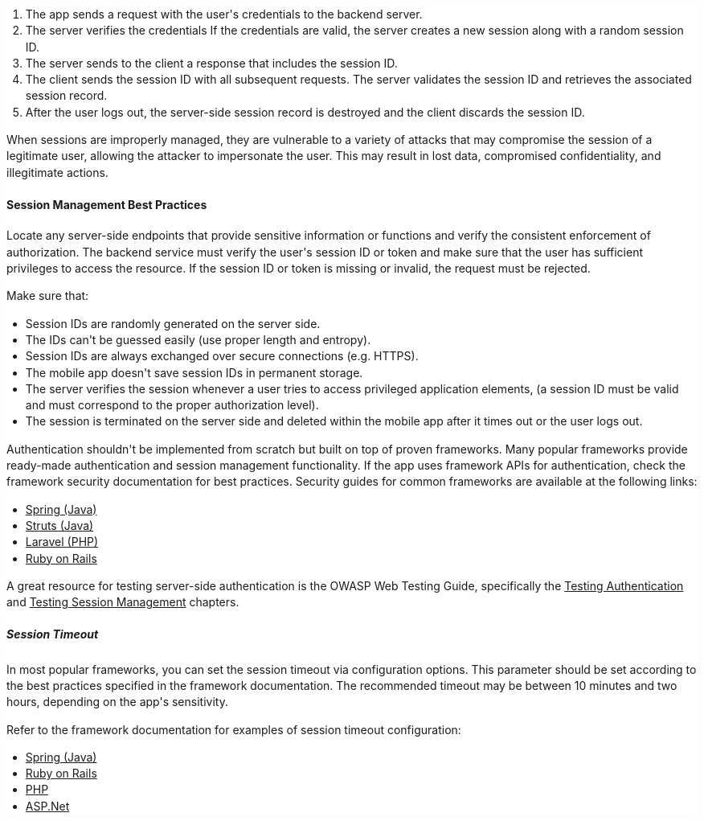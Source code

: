 1. The app sends a request with the user's credentials to the backend server.
2. The server verifies the credentials If the credentials are valid, the server creates a new session along with a random session ID.
3. The server sends to the client a response that includes the session ID.
4. The client sends the session ID with all subsequent requests. The server validates the session ID and retrieves the associated session record.
5. After the user logs out, the server-side session record is destroyed and the client discards the session ID.

When sessions are improperly managed, they are vulnerable to a variety of attacks that may compromise the session of a legitimate user, allowing the attacker to impersonate the user. This may result in lost data, compromised confidentiality, and illegitimate actions.

#### Session Management Best Practices

Locate any server-side endpoints that provide sensitive information or functions and verify the consistent enforcement of authorization. The backend service must verify the user's session ID or token and make sure that the user has sufficient privileges to access the resource. If the session ID or token is missing or invalid, the request must be rejected.

Make sure that:

- Session IDs are randomly generated on the server side.
- The IDs can't be guessed easily (use proper length and entropy).
- Session IDs are always exchanged over secure connections (e.g. HTTPS).
- The mobile app doesn't save session IDs in permanent storage.
- The server verifies the session whenever a user tries to access privileged application elements, (a session ID must be valid and must correspond to the proper authorization level).
- The session is terminated on the server side and deleted within the mobile app after it times out or the user logs out.

Authentication shouldn't be implemented from scratch but built on top of proven frameworks. Many popular frameworks provide ready-made authentication and session management functionality. If the app uses framework APIs for authentication, check the framework security documentation for best practices. Security guides for common frameworks are available at the following links:

- [Spring (Java)](https://projects.spring.io/spring-security)
- [Struts (Java)](https://struts.apache.org/docs/security.html)
- [Laravel (PHP)](https://laravel.com/docs/5.4/authentication)
- [Ruby on Rails](http://guides.rubyonrails.org/security.html)

A great resource for testing server-side authentication is the OWASP Web Testing Guide, specifically the [Testing Authentication](https://www.owasp.org/index.php/Testing_for_authentication) and [Testing Session Management](https://www.owasp.org/index.php/Testing_for_Session_Management) chapters.

##### Session Timeout

In most popular frameworks, you can set the session timeout via configuration options. This parameter should be set according to the best practices specified in the framework documentation. The recommended timeout may be between 10 minutes and two hours, depending on the app's sensitivity.

Refer to the framework documentation for examples of session timeout configuration:

- [Spring (Java)](http://docs.spring.io/spring-session/docs/current/reference/html5/)
- [Ruby on Rails](http://guides.rubyonrails.org/security.html#session-expiry)
- [PHP](http://php.net/manual/en/session.configuration.php#ini.session.gc-maxlifetime)
- [ASP.Net](https://msdn.microsoft.com/en-us/library/system.web.sessionstate.httpsessionstate.timeout(v=vs.110).aspx)
